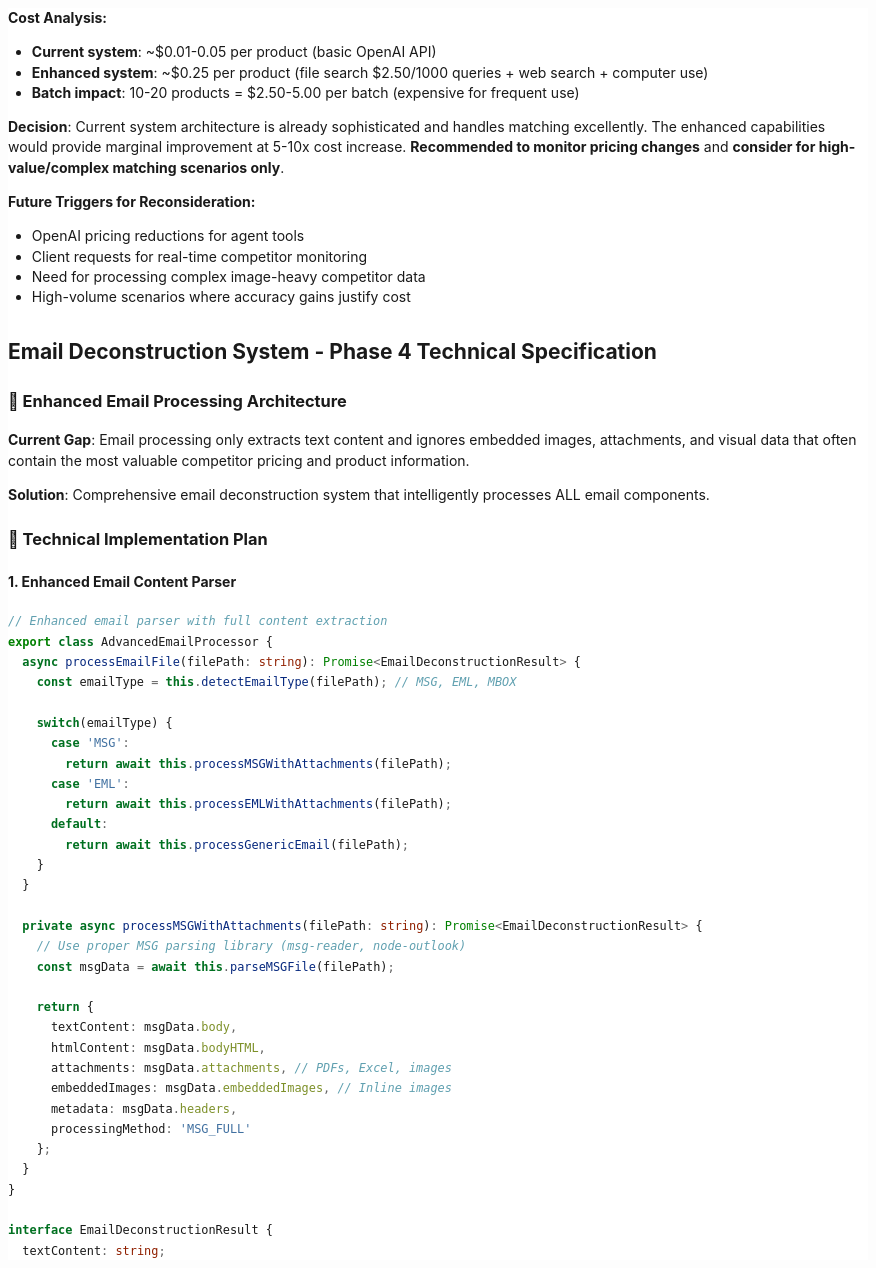 **Cost Analysis:**
- **Current system**: ~$0.01-0.05 per product (basic OpenAI API)
- **Enhanced system**: ~$0.25 per product (file search $2.50/1000 queries + web search + computer use)
- **Batch impact**: 10-20 products = $2.50-5.00 per batch (expensive for frequent use)

**Decision**: 
Current system architecture is already sophisticated and handles matching excellently. The enhanced capabilities would provide marginal improvement at 5-10x cost increase. **Recommended to monitor pricing changes** and **consider for high-value/complex matching scenarios only**.

**Future Triggers for Reconsideration:**
- OpenAI pricing reductions for agent tools
- Client requests for real-time competitor monitoring
- Need for processing complex image-heavy competitor data
- High-volume scenarios where accuracy gains justify cost

## Email Deconstruction System - Phase 4 Technical Specification

### **📧 Enhanced Email Processing Architecture**

**Current Gap**: Email processing only extracts text content and ignores embedded images, attachments, and visual data that often contain the most valuable competitor pricing and product information.

**Solution**: Comprehensive email deconstruction system that intelligently processes ALL email components.

### **🔧 Technical Implementation Plan**

#### **1. Enhanced Email Content Parser**
```typescript
// Enhanced email parser with full content extraction
export class AdvancedEmailProcessor {
  async processEmailFile(filePath: string): Promise<EmailDeconstructionResult> {
    const emailType = this.detectEmailType(filePath); // MSG, EML, MBOX
    
    switch(emailType) {
      case 'MSG':
        return await this.processMSGWithAttachments(filePath);
      case 'EML': 
        return await this.processEMLWithAttachments(filePath);
      default:
        return await this.processGenericEmail(filePath);
    }
  }
  
  private async processMSGWithAttachments(filePath: string): Promise<EmailDeconstructionResult> {
    // Use proper MSG parsing library (msg-reader, node-outlook)
    const msgData = await this.parseMSGFile(filePath);
    
    return {
      textContent: msgData.body,
      htmlContent: msgData.bodyHTML, 
      attachments: msgData.attachments, // PDFs, Excel, images
      embeddedImages: msgData.embeddedImages, // Inline images
      metadata: msgData.headers,
      processingMethod: 'MSG_FULL'
    };
  }
}

interface EmailDeconstructionResult {
  textContent: string;
```